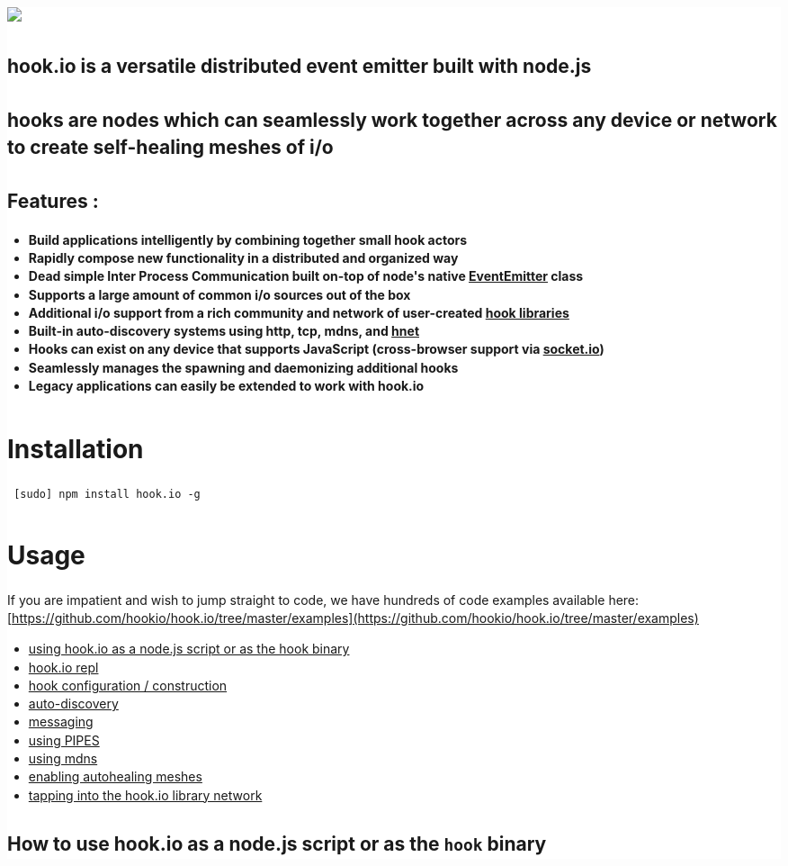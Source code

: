 
<img src="http://i.imgur.com/S2rgr.png"></img>

    
## hook.io is a versatile distributed event emitter built with node.js

## hooks are nodes which can seamlessly work together across any device or network to create self-healing meshes of i/o

## Features :

- **Build applications intelligently by combining together small hook actors**
- **Rapidly compose new functionality in a distributed and organized way**
- **Dead simple Inter Process Communication built on-top of node's native [EventEmitter][2] class**
- **Supports a large amount of common i/o sources out of the box**
- **Additional i/o support from a rich community and network of user-created [hook libraries](https://github.com/hookio/hook.io/wiki/Hook.io-Libraries)**
- **Built-in auto-discovery systems using http, tcp, mdns, and [hnet](http://github.com/hookio/hnet)**
- **Hooks can exist on any device that supports JavaScript (cross-browser support via [socket.io][1])**
- **Seamlessly manages the spawning and daemonizing additional hooks**
- **Legacy applications can easily be extended to work with hook.io**

# Installation

     [sudo] npm install hook.io -g

# Usage

If you are impatient and wish to jump straight to code, we have hundreds of code examples available here: [https://github.com/hookio/hook.io/tree/master/examples](https://github.com/hookio/hook.io/tree/master/examples)

- [using hook.io as a node.js script or as the hook binary](#script-versus-binary)
- [hook.io repl](#hook-repl)
- [hook configuration / construction](#basic-config-construct)
- [auto-discovery](#auto-discover)
- [messaging](#basic-messaging)
- [using PIPES](#hook-pipes)
- [using mdns](#hook-mdns)
- [enabling autohealing meshes](#hook-autoheal)
- [tapping into the hook.io library network](#hook-libraries)

<a name="script-versus-binary"></a>
## How to use hook.io as a node.js script or as the `hook` binary


[0]: http://groups.google.com/group/hookio
[1]: http://socket.io
[2]: https://github.com/hij1nx/EventEmitter2
[3]: http://github.com/SubStack/dnode
[4]: https://github.com/indexzero/forever
[5]: http://www.twilio.com/
[6]: http://blog.nodejitsu.com/distribute-nodejs-apps-with-hookio